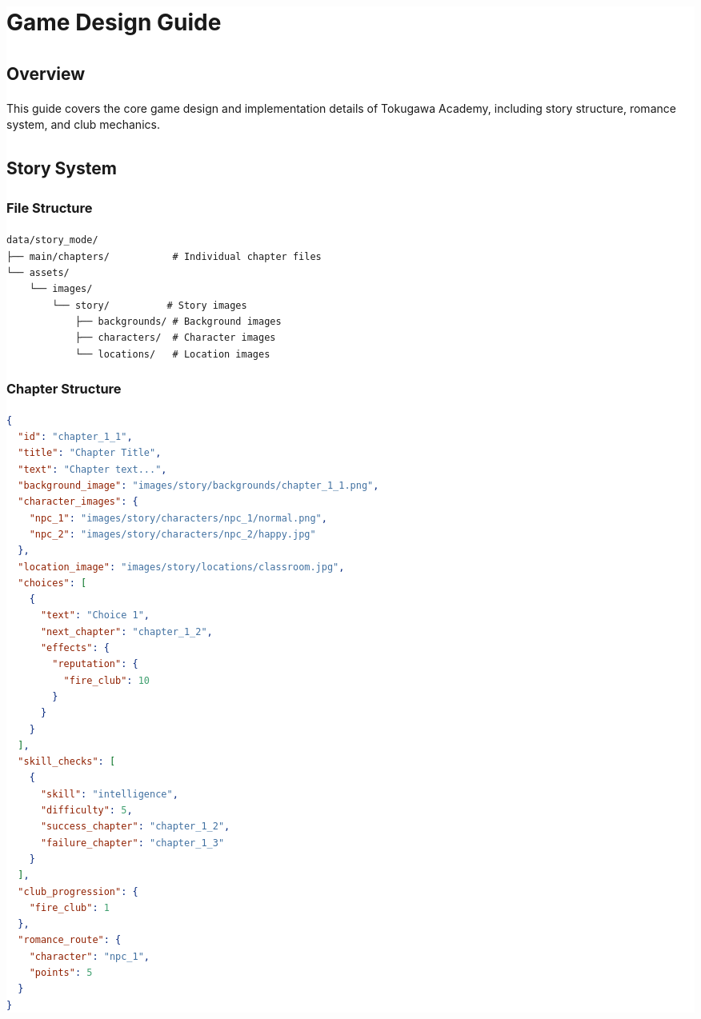 # Game Design Guide

## Overview

This guide covers the core game design and implementation details of Tokugawa Academy, including story structure, romance system, and club mechanics.

## Story System

### File Structure
```
data/story_mode/
├── main/chapters/           # Individual chapter files
└── assets/
    └── images/
        └── story/          # Story images
            ├── backgrounds/ # Background images
            ├── characters/  # Character images
            └── locations/   # Location images
```

### Chapter Structure
```json
{
  "id": "chapter_1_1",
  "title": "Chapter Title",
  "text": "Chapter text...",
  "background_image": "images/story/backgrounds/chapter_1_1.png",
  "character_images": {
    "npc_1": "images/story/characters/npc_1/normal.png",
    "npc_2": "images/story/characters/npc_2/happy.jpg"
  },
  "location_image": "images/story/locations/classroom.jpg",
  "choices": [
    {
      "text": "Choice 1",
      "next_chapter": "chapter_1_2",
      "effects": {
        "reputation": {
          "fire_club": 10
        }
      }
    }
  ],
  "skill_checks": [
    {
      "skill": "intelligence",
      "difficulty": 5,
      "success_chapter": "chapter_1_2",
      "failure_chapter": "chapter_1_3"
    }
  ],
  "club_progression": {
    "fire_club": 1
  },
  "romance_route": {
    "character": "npc_1",
    "points": 5
  }
}
```
